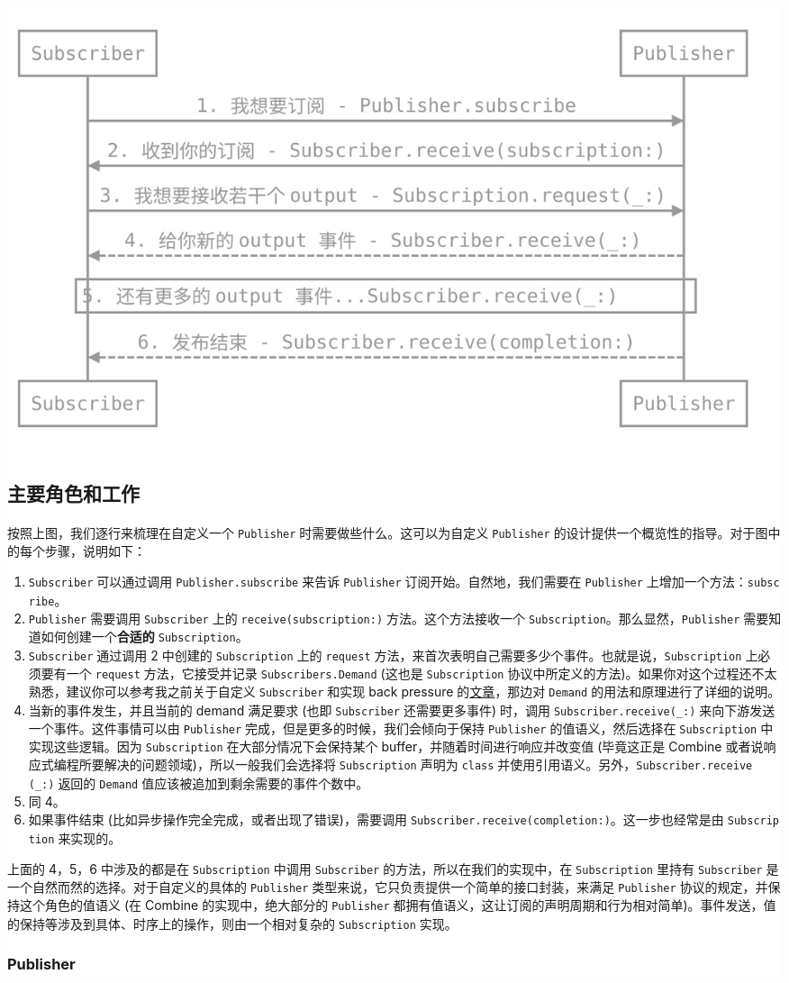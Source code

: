 ![](/assets/postAssets/2019/publisher-subscriber-flow.svg)

## 主要角色和工作

按照上图，我们逐行来梳理在自定义一个 `Publisher` 时需要做些什么。这可以为自定义 `Publisher` 的设计提供一个概览性的指导。对于图中的每个步骤，说明如下：

1. `Subscriber` 可以通过调用 `Publisher.subscribe` 来告诉 `Publisher` 订阅开始。自然地，我们需要在 `Publisher` 上增加一个方法：`subscribe`。
2. `Publisher` 需要调用 `Subscriber` 上的 `receive(subscription:)` 方法。这个方法接收一个 `Subscription`。那么显然，`Publisher` 需要知道如何创建一个**合适的** `Subscription`。
3. `Subscriber` 通过调用 2 中创建的 `Subscription` 上的 `request` 方法，来首次表明自己需要多少个事件。也就是说，`Subscription` 上必须要有一个 `request` 方法，它接受并记录 `Subscribers.Demand` (这也是 `Subscription` 协议中所定义的方法)。如果你对这个过程还不太熟悉，建议你可以参考我之前关于自定义 `Subscriber` 和实现 back pressure 的[文章](https://onevcat.com/2019/12/backpressure-in-combine/)，那边对 `Demand` 的用法和原理进行了详细的说明。
4. 当新的事件发生，并且当前的 demand 满足要求 (也即 `Subscriber` 还需要更多事件) 时，调用 `Subscriber.receive(_:)` 来向下游发送一个事件。这件事情可以由 `Publisher` 完成，但是更多的时候，我们会倾向于保持 `Publisher` 的值语义，然后选择在 `Subscription` 中实现这些逻辑。因为 `Subscription` 在大部分情况下会保持某个 buffer，并随着时间进行响应并改变值 (毕竟这正是 Combine 或者说响应式编程所要解决的问题领域)，所以一般我们会选择将 `Subscription` 声明为 `class` 并使用引用语义。另外，`Subscriber.receive(_:)` 返回的 `Demand` 值应该被追加到剩余需要的事件个数中。
5. 同 4。
6. 如果事件结束 (比如异步操作完全完成，或者出现了错误)，需要调用 `Subscriber.receive(completion:)`。这一步也经常是由 `Subscription` 来实现的。

上面的 4，5，6 中涉及的都是在 `Subscription` 中调用 `Subscriber` 的方法，所以在我们的实现中，在 `Subscription` 里持有 `Subscriber` 是一个自然而然的选择。对于自定义的具体的 `Publisher` 类型来说，它只负责提供一个简单的接口封装，来满足 `Publisher` 协议的规定，并保持这个角色的值语义 (在 Combine 的实现中，绝大部分的 `Publisher` 都拥有值语义，这让订阅的声明周期和行为相对简单)。事件发送，值的保持等涉及到具体、时序上的操作，则由一个相对复杂的 `Subscription` 实现。

### Publisher
